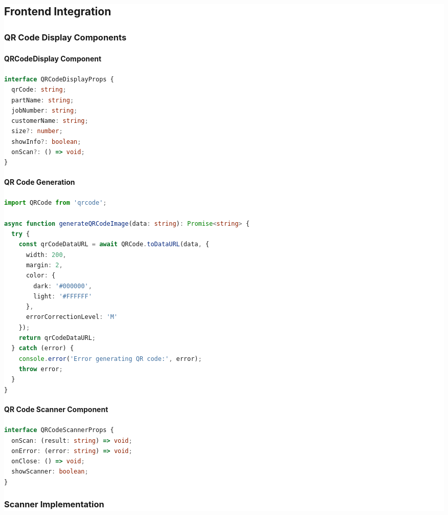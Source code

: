 ## Frontend Integration

### QR Code Display Components

#### QRCodeDisplay Component
```typescript
interface QRCodeDisplayProps {
  qrCode: string;
  partName: string;
  jobNumber: string;
  customerName: string;
  size?: number;
  showInfo?: boolean;
  onScan?: () => void;
}
```

#### QR Code Generation
```typescript
import QRCode from 'qrcode';

async function generateQRCodeImage(data: string): Promise<string> {
  try {
    const qrCodeDataURL = await QRCode.toDataURL(data, {
      width: 200,
      margin: 2,
      color: {
        dark: '#000000',
        light: '#FFFFFF'
      },
      errorCorrectionLevel: 'M'
    });
    return qrCodeDataURL;
  } catch (error) {
    console.error('Error generating QR code:', error);
    throw error;
  }
}
```

#### QR Code Scanner Component
```typescript
interface QRCodeScannerProps {
  onScan: (result: string) => void;
  onError: (error: string) => void;
  onClose: () => void;
  showScanner: boolean;
}
```

### Scanner Implementation

